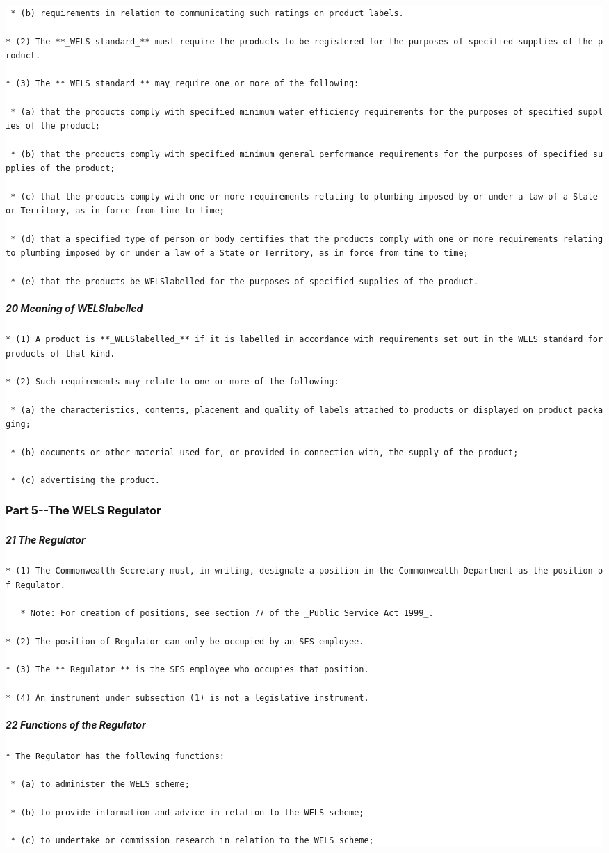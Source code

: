      * (b) requirements in relation to communicating such ratings on product labels.

    * (2) The **_WELS standard_** must require the products to be registered for the purposes of specified supplies of the product.

    * (3) The **_WELS standard_** may require one or more of the following:

     * (a) that the products comply with specified minimum water efficiency requirements for the purposes of specified supplies of the product;

     * (b) that the products comply with specified minimum general performance requirements for the purposes of specified supplies of the product;

     * (c) that the products comply with one or more requirements relating to plumbing imposed by or under a law of a State or Territory, as in force from time to time;

     * (d) that a specified type of person or body certifies that the products comply with one or more requirements relating to plumbing imposed by or under a law of a State or Territory, as in force from time to time;

     * (e) that the products be WELSlabelled for the purposes of specified supplies of the product.

##### 20  Meaning of WELSlabelled

    * (1) A product is **_WELSlabelled_** if it is labelled in accordance with requirements set out in the WELS standard for products of that kind.

    * (2) Such requirements may relate to one or more of the following:

     * (a) the characteristics, contents, placement and quality of labels attached to products or displayed on product packaging;

     * (b) documents or other material used for, or provided in connection with, the supply of the product;

     * (c) advertising the product.

### Part 5--The WELS Regulator

##### 21  The Regulator

    * (1) The Commonwealth Secretary must, in writing, designate a position in the Commonwealth Department as the position of Regulator.

       * Note: For creation of positions, see section 77 of the _Public Service Act 1999_.

    * (2) The position of Regulator can only be occupied by an SES employee.

    * (3) The **_Regulator_** is the SES employee who occupies that position.

    * (4) An instrument under subsection (1) is not a legislative instrument.

##### 22  Functions of the Regulator

    * The Regulator has the following functions: 

     * (a) to administer the WELS scheme;

     * (b) to provide information and advice in relation to the WELS scheme;

     * (c) to undertake or commission research in relation to the WELS scheme;
